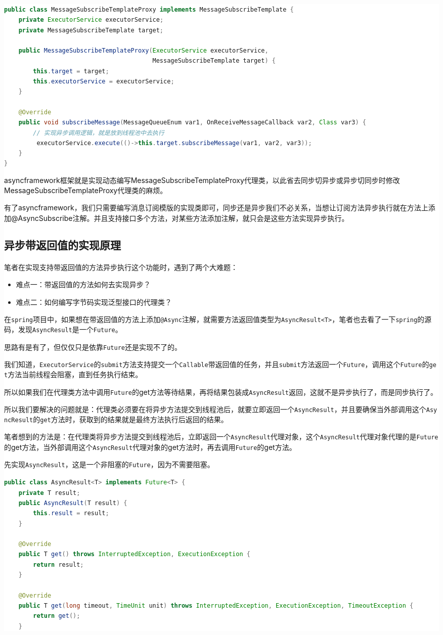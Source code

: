 ```java
public class MessageSubscribeTemplateProxy implements MessageSubscribeTemplate {
    private ExecutorService executorService; 
    private MessageSubscribeTemplate target;
  
    public MessageSubscribeTemplateProxy(ExecutorService executorService,
                                         MessageSubscribeTemplate target) {
        this.target = target;
      	this.executorService = executorService;
    }
  
    @Override
    public void subscribeMessage(MessageQueueEnum var1, OnReceiveMessageCallback var2, Class var3) {
        // 实现异步调用逻辑，就是放到线程池中去执行
         executorService.execute(()->this.target.subscribeMessage(var1, var2, var3)); 
    }
}
```

asyncframework框架就是实现动态编写MessageSubscribeTemplateProxy代理类，以此省去同步切异步或异步切同步时修改MessageSubscribeTemplateProxy代理类的麻烦。

有了asyncframework，我们只需要编写消息订阅模版的实现类即可，同步还是异步我们不必关系，当想让订阅方法异步执行就在方法上添加@AsyncSubscribe注解。并且支持接口多个方法，对某些方法添加注解，就只会是这些方法实现异步执行。

## 异步带返回值的实现原理

笔者在实现支持带返回值的方法异步执行这个功能时，遇到了两个大难题：

* 难点一：带返回值的方法如何去实现异步？

* 难点二：如何编写字节码实现泛型接口的代理类？

在`spring`项目中，如果想在带返回值的方法上添加`@Async`注解，就需要方法返回值类型为`AsyncResult<T>`，笔者也去看了一下`spring`的源码，发现`AsyncResult`是一个`Future`。

思路有是有了，但仅仅只是依靠`Future`还是实现不了的。

我们知道，`ExecutorService`的`submit`方法支持提交一个`Callable`带返回值的任务，并且`submit`方法返回一个`Future`，调用这个`Future`的`get`方法当前线程会阻塞，直到任务执行结束。

所以如果我们在代理类方法中调用`Future`的get方法等待结果，再将结果包装成`AsyncResult`返回，这就不是异步执行了，而是同步执行了。

所以我们要解决的问题就是：代理类必须要在将异步方法提交到线程池后，就要立即返回一个`AsyncResult`，并且要确保当外部调用这个`AsyncResult`的`get`方法时，获取到的结果就是最终方法执行后返回的结果。

笔者想到的方法是：在代理类将异步方法提交到线程池后，立即返回一个`AsyncResult`代理对象，这个`AsyncResult`代理对象代理的是`Future`的get方法，当外部调用这个`AsyncResult`代理对象的get方法时，再去调用`Future`的get方法。

先实现`AsyncResult`，这是一个非阻塞的`Future`，因为不需要阻塞。

```java
public class AsyncResult<T> implements Future<T> {
    private T result;
    public AsyncResult(T result) {
        this.result = result;
    }    
  
    @Override
    public T get() throws InterruptedException, ExecutionException {
        return result;
    }

    @Override
    public T get(long timeout, TimeUnit unit) throws InterruptedException, ExecutionException, TimeoutException {
        return get();
    }
```